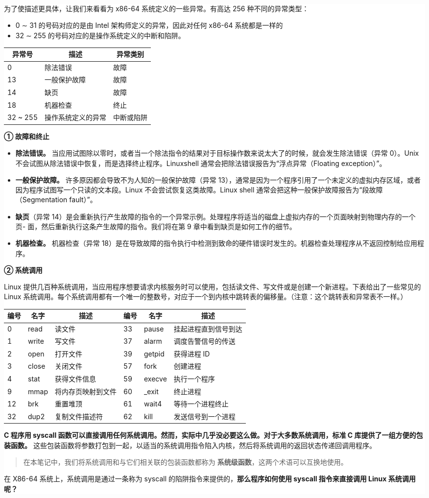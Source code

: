 为了使描述更具体，让我们来看看为 x86-64 系统定义的一些异常。有高达 256 种不同的异常类型：

- 0 ∼ 31 的号码对应的是由 Intel 架构师定义的异常，因此对任何 x86-64 系统都是一样的
- 32 ∼ 255 的号码对应的是操作系统定义的中断和陷阱。

| 异常号      | 描述        | 异常类别  |
|----------|-----------|-------|
| 0        | 除法错误      | 故障    |
| 13       | 一般保护故障    | 故障    |
| 14       | 缺页        | 故障    |
| 18       | 机器检查      | 终止    |
| 32 ~ 255 | 操作系统定义的异常 | 中断或陷阱 |

**① 故障和终止**

- **除法错误。** 当应用试图除以零时，或者当一个除法指令的结果对于目标操作数来说太大了的时候，就会发生除法错误（异常 0）。Unix
  不会试图从除法错误中恢复，而是选择终止程序。Linuxshell 通常会把除法错误报告为“浮点异常（Floating exception）”。

- **一般保护故障。** 许多原因都会导致不为人知的一般保护故障（异常 13），通常是因为一个程序引用了一个未定义的虚拟内存区域，或者因为程序试图写一个只读的文本段。Linux
  不会尝试恢复这类故障。Linux shell 通常会把这种一般保护故障报告为“段故障（Segmentation fault）”。

- **缺页**（异常 14）是会重新执行产生故障的指令的一个异常示例。处理程序将适当的磁盘上虚拟内存的一个页面映射到物理内存的一个页-
  面，然后重新执行这条产生故障的指令。我们将在第 9 章中看到缺页是如何工作的细节。

- **机器检查。** 机器检查（异常 18）是在导致故障的指令执行中检测到致命的硬件错误时发生的。机器检查处理程序从不返回控制给应用程序。

**② 系统调用**

Linux 提供几百种系统调用，当应用程序想要请求内核服务时可以使用，包括读文件、写文件或是创建一个新进程。下表给出了一些常见的
Linux 系统调用。每个系统调用都有一个唯一的整数号，对应于一个到内核中跳转表的偏移量。（注意：这个跳转表和异常表不一样。）

| 编号 | 名字    | 描述        | 编号 | 名字     | 描述         |
|----|-------|-----------|----|--------|------------|
| 0  | read  | 读文件       | 33 | pause  | 挂起进程直到信号到达 |
| 1  | write | 写文件       | 37 | alarm  | 调度告警信号的传送  |
| 2  | open  | 打开文件      | 39 | getpid | 获得进程 ID    |
| 3  | close | 关闭文件      | 57 | fork   | 创建进程       |
| 4  | stat  | 获得文件信息    | 59 | execve | 执行一个程序     |
| 9  | mmap  | 将内存页映射到文件 | 60 | \_exit | 终止进程       |
| 12 | brk   | 重置堆顶      | 61 | wait4  | 等待一个进程终止   |
| 32 | dup2  | 复制文件描述符   | 62 | kill   | 发送信号到一个进程  |

**C 程序用 syscall 函数可以直接调用任何系统调用。然而，实际中几乎没必要这么做。对于大多数系统调用，标准 C 库提供了一组方便的包装函数。** 这些包装函数将参数打包到一起，以适当的系统调用指令陷入内核，然后将系统调用的返回状态传递回调用程序。

> 在本笔记中，我们将系统调用和与它们相关联的包装函数都称为 **系统级函数**，这两个术语可以互换地使用。

在 X86-64 系统上，系统调用是通过一条称为 syscall 的陷阱指令来提供的，**那么程序如何使用 syscall 指令来直接调用 Linux
系统调用呢？**
